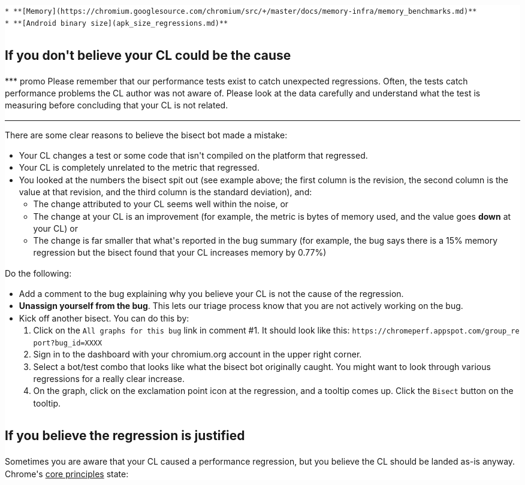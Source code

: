     * **[Memory](https://chromium.googlesource.com/chromium/src/+/master/docs/memory-infra/memory_benchmarks.md)**
    * **[Android binary size](apk_size_regressions.md)**

## If you don't believe your CL could be the cause

*** promo
Please remember that our performance tests exist to catch unexpected
regressions. Often, the tests catch performance problems the CL author was
not aware of. Please look at the data carefully and understand what the test
is measuring before concluding that your CL is not related.
***

There are some clear reasons to believe the bisect bot made a mistake:

  * Your CL changes a test or some code that isn't compiled on the platform
    that regressed.
  * Your CL is completely unrelated to the metric that regressed.
  * You looked at the numbers the bisect spit out (see example above; the first
    column is the revision, the second column is the value at that revision,
    and the third column is the standard deviation), and:
    * The change attributed to your CL seems well within the noise, or
    * The change at your CL is an improvement (for example, the metric is bytes
      of memory used, and the value goes **down** at your CL) or
    * The change is far smaller that what's reported in the bug summary (for
      example, the bug says there is a 15% memory regression but the bisect
      found that your CL increases memory by 0.77%)

Do the following:

  * Add a comment to the bug explaining why you believe your CL is not the
    cause of the regression.
  * **Unassign yourself from the bug**. This lets our triage process know that
    you are not actively working on the bug.
  * Kick off another bisect. You can do this by:
    1. Click on the `All graphs for this bug` link in comment #1. It should
       look like this:
       `https://chromeperf.appspot.com/group_report?bug_id=XXXX`
    2. Sign in to the dashboard with your chromium.org account in the upper
       right corner.
    3. Select a bot/test combo that looks like what the bisect bot originally
       caught. You might want to look through various regressions for a really
       clear increase.
    4. On the graph, click on the exclamation point icon at the regression, and
       a tooltip comes up. Click the `Bisect` button on the tooltip.


## If you believe the regression is justified

Sometimes you are aware that your CL caused a performance regression, but you
believe the CL should be landed as-is anyway. Chrome's
[core principles](https://www.chromium.org/developers/core-principles) state:
